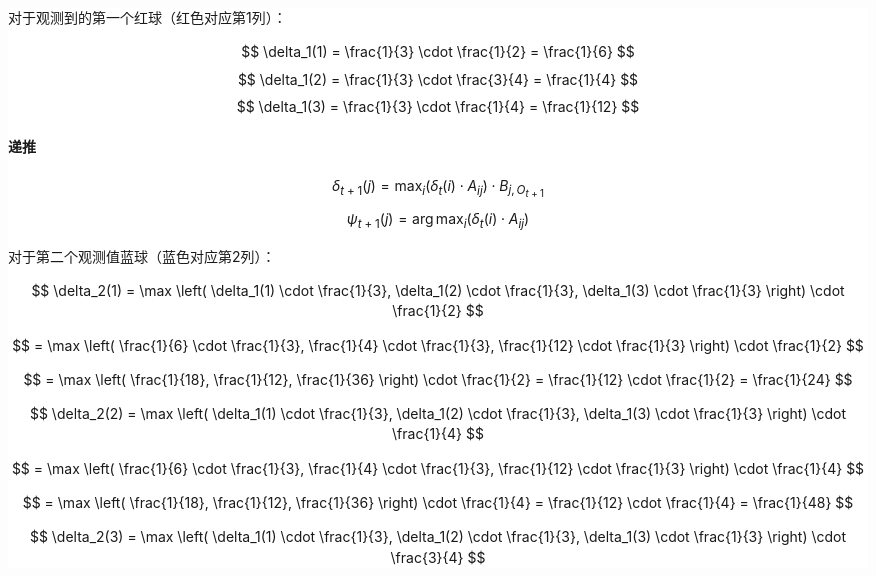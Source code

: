 对于观测到的第一个红球（红色对应第1列）：

$$
\delta_1(1) = \frac{1}{3} \cdot \frac{1}{2} = \frac{1}{6}
$$
$$
\delta_1(2) = \frac{1}{3} \cdot \frac{3}{4} = \frac{1}{4}
$$
$$
\delta_1(3) = \frac{1}{3} \cdot \frac{1}{4} = \frac{1}{12}
$$

#### 递推

$$
\delta_{t+1}(j) = \max_i \left( \delta_t(i) \cdot A_{ij} \right) \cdot B_{j,O_{t+1}}
$$
$$
\psi_{t+1}(j) = \arg \max_i \left( \delta_t(i) \cdot A_{ij} \right)
$$

对于第二个观测值蓝球（蓝色对应第2列）：

$$
\delta_2(1) = \max \left( \delta_1(1) \cdot \frac{1}{3}, \delta_1(2) \cdot \frac{1}{3}, \delta_1(3) \cdot \frac{1}{3} \right) \cdot \frac{1}{2}
$$

$$
= \max \left( \frac{1}{6} \cdot \frac{1}{3}, \frac{1}{4} \cdot \frac{1}{3}, \frac{1}{12} \cdot \frac{1}{3} \right) \cdot \frac{1}{2}
$$

$$
= \max \left( \frac{1}{18}, \frac{1}{12}, \frac{1}{36} \right) \cdot \frac{1}{2} = \frac{1}{12} \cdot \frac{1}{2} = \frac{1}{24}
$$

$$
\delta_2(2) = \max \left( \delta_1(1) \cdot \frac{1}{3}, \delta_1(2) \cdot \frac{1}{3}, \delta_1(3) \cdot \frac{1}{3} \right) \cdot \frac{1}{4}
$$

$$
= \max \left( \frac{1}{6} \cdot \frac{1}{3}, \frac{1}{4} \cdot \frac{1}{3}, \frac{1}{12} \cdot \frac{1}{3} \right) \cdot \frac{1}{4}
$$

$$
= \max \left( \frac{1}{18}, \frac{1}{12}, \frac{1}{36} \right) \cdot \frac{1}{4} = \frac{1}{12} \cdot \frac{1}{4} = \frac{1}{48}
$$

$$
\delta_2(3) = \max \left( \delta_1(1) \cdot \frac{1}{3}, \delta_1(2) \cdot \frac{1}{3}, \delta_1(3) \cdot \frac{1}{3} \right) \cdot \frac{3}{4}
$$
